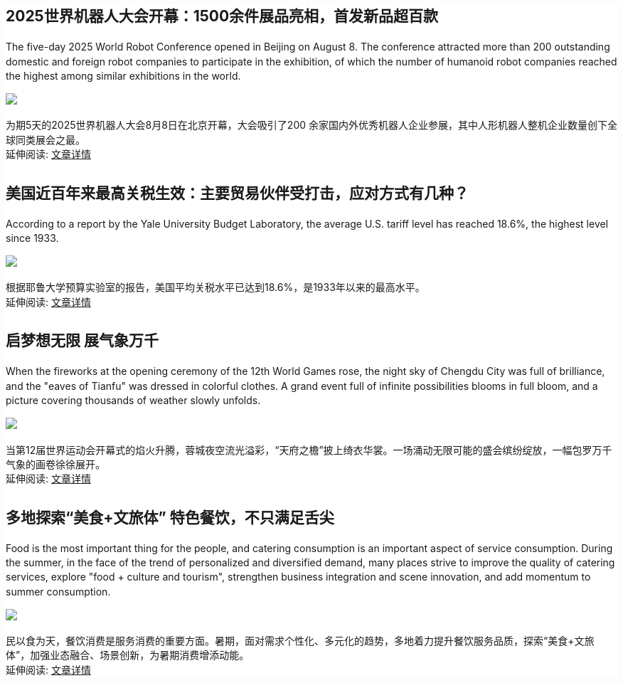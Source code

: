 ## 2025世界机器人大会开幕：1500余件展品亮相，首发新品超百款   
The five-day 2025 World Robot Conference opened in Beijing on August 8. The conference attracted more than 200 outstanding domestic and foreign robot companies to participate in the exhibition, of which the number of humanoid robot companies reached the highest among similar exhibitions in the world.   

<img src="https://p1.img.cctvpic.com/photoworkspace/2025/08/08/2025080814485012757.jpg" />   

为期5天的2025世界机器人大会8月8日在北京开幕，大会吸引了200 余家国内外优秀机器人企业参展，其中人形机器人整机企业数量创下全球同类展会之最。   
延伸阅读: [文章详情](https://news.cctv.com/2025/08/08/ARTIlF0XsCihjz58NmsSEXkW250808.shtml)   

<qrcode title="2025世界机器人大会开幕：1500余件展品亮相，首发新品超百款" image="https://p1.img.cctvpic.com/photoworkspace/2025/08/08/2025080814485012757.jpg" />   

## 美国近百年来最高关税生效：主要贸易伙伴受打击，应对方式有几种？   
According to a report by the Yale University Budget Laboratory, the average U.S. tariff level has reached 18.6%, the highest level since 1933.   

<img src="https://p5.img.cctvpic.com/photoworkspace/2025/08/08/2025080815275914104.jpg" />   

根据耶鲁大学预算实验室的报告，美国平均关税水平已达到18.6%，是1933年以来的最高水平。   
延伸阅读: [文章详情](https://news.cctv.com/2025/08/08/ARTIrd2HQ1LnujhhOMx8MB0v250808.shtml)   

<qrcode title="美国近百年来最高关税生效：主要贸易伙伴受打击，应对方式有几种？" image="https://p5.img.cctvpic.com/photoworkspace/2025/08/08/2025080815275914104.jpg" />   

## 启梦想无限 展气象万千   
When the fireworks at the opening ceremony of the 12th World Games rose, the night sky of Chengdu City was full of brilliance, and the "eaves of Tianfu" was dressed in colorful clothes. A grand event full of infinite possibilities blooms in full bloom, and a picture covering thousands of weather slowly unfolds.   

<img src="https://p1.img.cctvpic.com/photoworkspace/2025/08/08/2025080815231553233.jpg" />   

当第12届世界运动会开幕式的焰火升腾，蓉城夜空流光溢彩，“天府之檐”披上绮衣华裳。一场涌动无限可能的盛会缤纷绽放，一幅包罗万千气象的画卷徐徐展开。   
延伸阅读: [文章详情](https://news.cctv.com/2025/08/08/ARTI1PgrxwAn8Vqp9OgWUNDQ250808.shtml)   

<qrcode title="启梦想无限 展气象万千" image="https://p1.img.cctvpic.com/photoworkspace/2025/08/08/2025080815231553233.jpg" />   

## 多地探索“美食+文旅体”  特色餐饮，不只满足舌尖   
Food is the most important thing for the people, and catering consumption is an important aspect of service consumption. During the summer, in the face of the trend of personalized and diversified demand, many places strive to improve the quality of catering services, explore "food + culture and tourism", strengthen business integration and scene innovation, and add momentum to summer consumption.   

<img src="https://p5.img.cctvpic.com/photoworkspace/2025/08/08/2025080815193028043.jpg" />   

民以食为天，餐饮消费是服务消费的重要方面。暑期，面对需求个性化、多元化的趋势，多地着力提升餐饮服务品质，探索“美食+文旅体”，加强业态融合、场景创新，为暑期消费增添动能。   
延伸阅读: [文章详情](https://news.cctv.com/2025/08/08/ARTIHdrk5mXvI8EHW0VBXRb8250808.shtml)   
